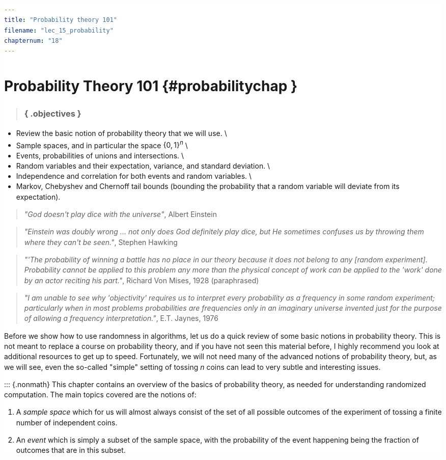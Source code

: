 ```yaml
---
title: "Probability theory 101"
filename: "lec_15_probability"
chapternum: "18"
---
```


#  Probability Theory 101 {#probabilitychap }

> ### { .objectives }
* Review the basic notion of probability theory that we will use. \
* Sample spaces, and in particular the space $\{0,1\}^n$ \
* Events, probabilities of unions and intersections. \
* Random variables and their expectation, variance, and standard deviation. \
* Independence and correlation for both events and random variables. \
* Markov, Chebyshev and Chernoff tail bounds (bounding the probability that a random variable will deviate from its expectation).



>_"God doesn't play dice with the universe"_, Albert Einstein

>_"Einstein was doubly wrong ... not only does God definitely play dice, but He sometimes confuses us by throwing them where they can't be seen."_, Stephen Hawking

>_"'The probability of winning a battle has no place in our theory because it does not belong to any [random experiment]. Probability cannot be applied to this problem any more than the physical concept of work can be applied to the 'work' done by an actor reciting his part."_, Richard Von Mises, 1928 (paraphrased)

>_"I am unable to see why 'objectivity' requires us to interpret every probability as a frequency in some random experiment; particularly when in most problems probabilities are frequencies only in an imaginary universe invented just for the purpose of allowing a frequency interpretation."_, E.T. Jaynes, 1976


Before we show how to use randomness in algorithms, let us do a quick review of some basic notions in probability theory.
This is not meant to replace a course on probability theory, and if you have not seen this material before, I highly recommend you look at additional resources to get up to speed.
Fortunately, we will not need many of the advanced notions of probability theory, but, as we will see, even the so-called "simple" setting of tossing $n$ coins can lead to very subtle and interesting issues.

::: {.nonmath}
This chapter contains an overview of the basics of probability theory, as needed for understanding randomized computation.
The main topics covered are the notions of:

1. A _sample space_ which for us will almost always consist of the set of all possible outcomes of the experiment of tossing a finite number of independent coins.

2. An _event_ which is simply a subset of the sample space, with the probability of the event happening being the fraction of outcomes that are in this subset.
